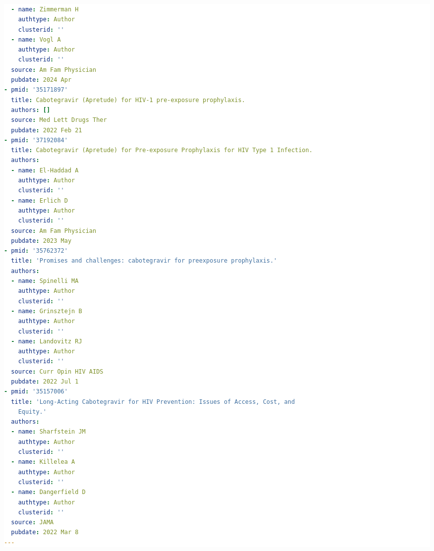 ```yaml
  - name: Zimmerman H
    authtype: Author
    clusterid: ''
  - name: Vogl A
    authtype: Author
    clusterid: ''
  source: Am Fam Physician
  pubdate: 2024 Apr
- pmid: '35171897'
  title: Cabotegravir (Apretude) for HIV-1 pre-exposure prophylaxis.
  authors: []
  source: Med Lett Drugs Ther
  pubdate: 2022 Feb 21
- pmid: '37192084'
  title: Cabotegravir (Apretude) for Pre-exposure Prophylaxis for HIV Type 1 Infection.
  authors:
  - name: El-Haddad A
    authtype: Author
    clusterid: ''
  - name: Erlich D
    authtype: Author
    clusterid: ''
  source: Am Fam Physician
  pubdate: 2023 May
- pmid: '35762372'
  title: 'Promises and challenges: cabotegravir for preexposure prophylaxis.'
  authors:
  - name: Spinelli MA
    authtype: Author
    clusterid: ''
  - name: Grinsztejn B
    authtype: Author
    clusterid: ''
  - name: Landovitz RJ
    authtype: Author
    clusterid: ''
  source: Curr Opin HIV AIDS
  pubdate: 2022 Jul 1
- pmid: '35157006'
  title: 'Long-Acting Cabotegravir for HIV Prevention: Issues of Access, Cost, and
    Equity.'
  authors:
  - name: Sharfstein JM
    authtype: Author
    clusterid: ''
  - name: Killelea A
    authtype: Author
    clusterid: ''
  - name: Dangerfield D
    authtype: Author
    clusterid: ''
  source: JAMA
  pubdate: 2022 Mar 8
---
```
